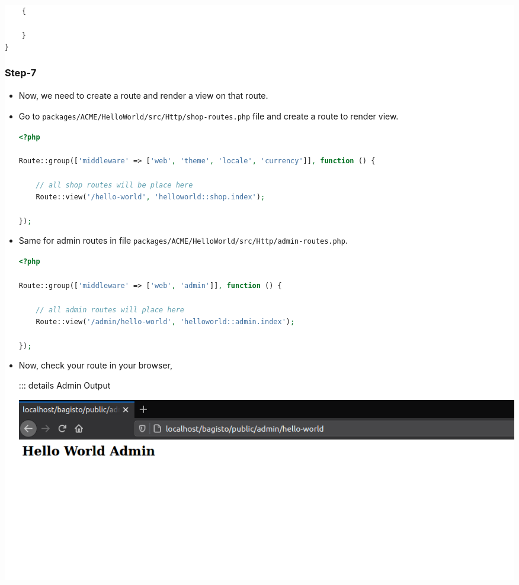  ```php
      {

      }
  }
  ```

### Step-7

- Now, we need to create a route and render a view on that route.

- Go to `packages/ACME/HelloWorld/src/Http/shop-routes.php` file and create a route to render view.

  ```php
  <?php

  Route::group(['middleware' => ['web', 'theme', 'locale', 'currency']], function () {

      // all shop routes will be place here
      Route::view('/hello-world', 'helloworld::shop.index');

  });
  ```

- Same for admin routes in file `packages/ACME/HelloWorld/src/Http/admin-routes.php`.

  ```php
  <?php

  Route::group(['middleware' => ['web', 'admin']], function () {

      // all admin routes will place here
      Route::view('/admin/hello-world', 'helloworld::admin.index');

  });
  ```

- Now, check your route in your browser,

  ::: details Admin Output

  ![Admin Browser Output](../../assets/images/package-development/helloworld-admin-browser-output.png)
